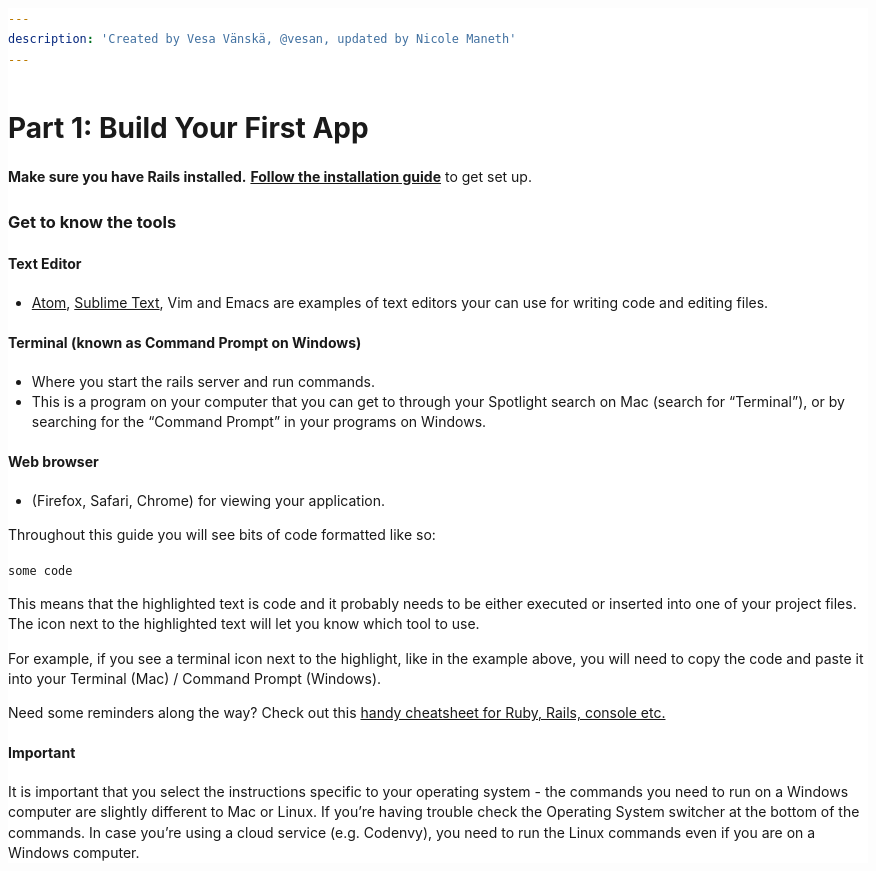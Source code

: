 ```yaml
---
description: 'Created by Vesa Vänskä, @vesan, updated by Nicole Maneth'
---
```


# Part 1: Build Your First App

**Make sure you have Rails installed.** [**Follow the installation guide**](https://railsgirlskc.gitbook.io/install-guide/) to get set up.

### Get to know the tools <a id="get-to-know-the-tools"></a>

####  

#### Text Editor <a id="text-editor"></a>

* [Atom](https://atom.io/), [Sublime Text](http://www.sublimetext.com/), Vim and Emacs are examples of text editors your can use for writing code and editing files.

####  

#### Terminal \(known as Command Prompt on Windows\) <a id="terminal-known-as-command-prompt-on-windows"></a>

* Where you start the rails server and run commands.
* This is a program on your computer that you can get to through your Spotlight search on Mac \(search for “Terminal”\), or by searching for the “Command Prompt” in your programs on Windows.

####  

#### Web browser <a id="web-browser"></a>

* \(Firefox, Safari, Chrome\) for viewing your application.

Throughout this guide you will see bits of code formatted like so:

```text
some code
```

This means that the highlighted text is code and it probably needs to be either executed or inserted into one of your project files. The icon next to the highlighted text will let you know which tool to use.

For example, if you see a terminal icon next to the highlight, like in the example above, you will need to copy the code and paste it into your Terminal \(Mac\) / Command Prompt \(Windows\).

Need some reminders along the way? Check out this [handy cheatsheet for Ruby, Rails, console etc.](http://www.pragtob.info/rails-beginner-cheatsheet/)

#### Important <a id="important"></a>

It is important that you select the instructions specific to your operating system - the commands you need to run on a Windows computer are slightly different to Mac or Linux. If you’re having trouble check the Operating System switcher at the bottom of the commands. In case you’re using a cloud service \(e.g. Codenvy\), you need to run the Linux commands even if you are on a Windows computer.
